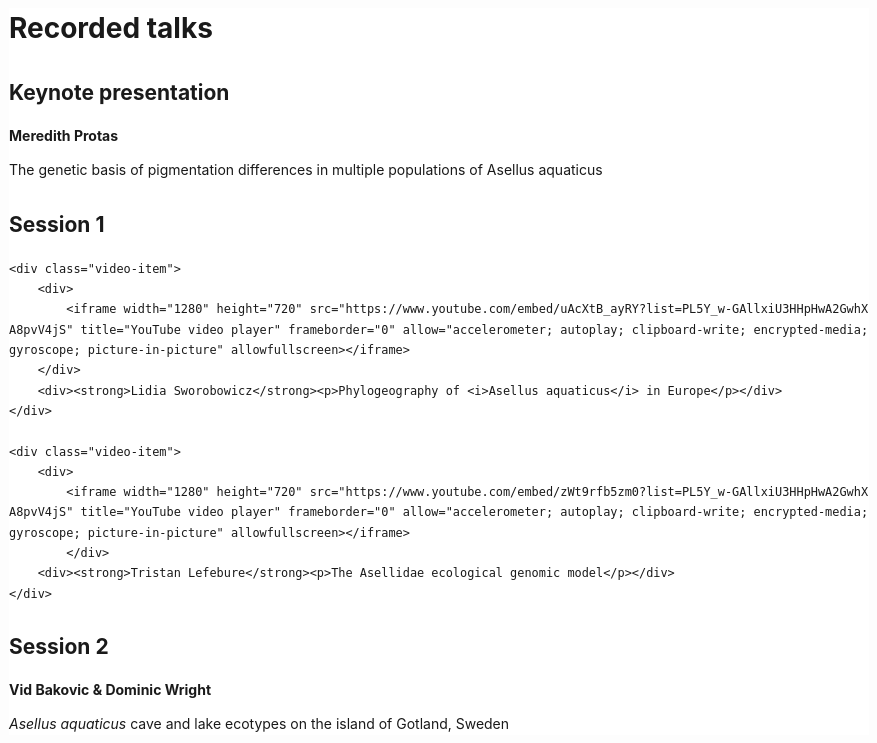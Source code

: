 
# Recorded talks

## Keynote presentation

<div class="video-container">
	<div class="video-item">
		<div>
			<iframe width="1280" height="720" src="https://www.youtube.com/embed/TgG-AR9n2YM?list=PL5Y_w-GAllxiU3HHpHwA2GwhXA8pvV4jS" title="YouTube video player" frameborder="0" allow="accelerometer; autoplay; clipboard-write; encrypted-media; gyroscope; picture-in-picture" allowfullscreen></iframe>
		</div>
		<div><strong>Meredith Protas</strong><p>The genetic basis of pigmentation differences in multiple populations of Asellus aquaticus</p></div>
	</div>
</div>


## Session 1

<div class="video-container">

	<div class="video-item">
		<div>
			<iframe width="1280" height="720" src="https://www.youtube.com/embed/uAcXtB_ayRY?list=PL5Y_w-GAllxiU3HHpHwA2GwhXA8pvV4jS" title="YouTube video player" frameborder="0" allow="accelerometer; autoplay; clipboard-write; encrypted-media; gyroscope; picture-in-picture" allowfullscreen></iframe>
		</div>
		<div><strong>Lidia Sworobowicz</strong><p>Phylogeography of <i>Asellus aquaticus</i> in Europe</p></div>
	</div>
		
	<div class="video-item">
		<div>
			<iframe width="1280" height="720" src="https://www.youtube.com/embed/zWt9rfb5zm0?list=PL5Y_w-GAllxiU3HHpHwA2GwhXA8pvV4jS" title="YouTube video player" frameborder="0" allow="accelerometer; autoplay; clipboard-write; encrypted-media; gyroscope; picture-in-picture" allowfullscreen></iframe>		
			</div>
		<div><strong>Tristan Lefebure</strong><p>The Asellidae ecological genomic model</p></div>
	</div>
	
</div>

## Session 2

<div class="video-container">
	<div class="video-item">
		<div>
			<iframe width="1280" height="720" src="https://www.youtube.com/embed/zWt9rfb5zm0?list=PL5Y_w-GAllxiU3HHpHwA2GwhXA8pvV4jS" title="YouTube video player" frameborder="0" allow="accelerometer; autoplay; clipboard-write; encrypted-media; gyroscope; picture-in-picture" allowfullscreen></iframe>		
			</div>
		<div><strong>Vid Bakovic & Dominic Wright</strong><p><i>Asellus aquaticus</i> cave and lake ecotypes on the island of Gotland, Sweden</p></div>
	</div>
	